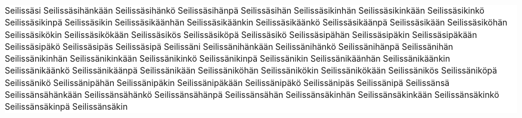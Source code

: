 Seilissäsi
Seilissäsihänkään
Seilissäsihänkö
Seilissäsihänpä
Seilissäsihän
Seilissäsikinhän
Seilissäsikinkään
Seilissäsikinkö
Seilissäsikinpä
Seilissäsikin
Seilissäsikäänhän
Seilissäsikäänkin
Seilissäsikäänkö
Seilissäsikäänpä
Seilissäsikään
Seilissäsiköhän
Seilissäsikökin
Seilissäsikökään
Seilissäsikös
Seilissäsiköpä
Seilissäsikö
Seilissäsipähän
Seilissäsipäkin
Seilissäsipäkään
Seilissäsipäkö
Seilissäsipäs
Seilissäsipä
Seilissäni
Seilissänihänkään
Seilissänihänkö
Seilissänihänpä
Seilissänihän
Seilissänikinhän
Seilissänikinkään
Seilissänikinkö
Seilissänikinpä
Seilissänikin
Seilissänikäänhän
Seilissänikäänkin
Seilissänikäänkö
Seilissänikäänpä
Seilissänikään
Seilissäniköhän
Seilissänikökin
Seilissänikökään
Seilissänikös
Seilissäniköpä
Seilissänikö
Seilissänipähän
Seilissänipäkin
Seilissänipäkään
Seilissänipäkö
Seilissänipäs
Seilissänipä
Seilissänsä
Seilissänsähänkään
Seilissänsähänkö
Seilissänsähänpä
Seilissänsähän
Seilissänsäkinhän
Seilissänsäkinkään
Seilissänsäkinkö
Seilissänsäkinpä
Seilissänsäkin